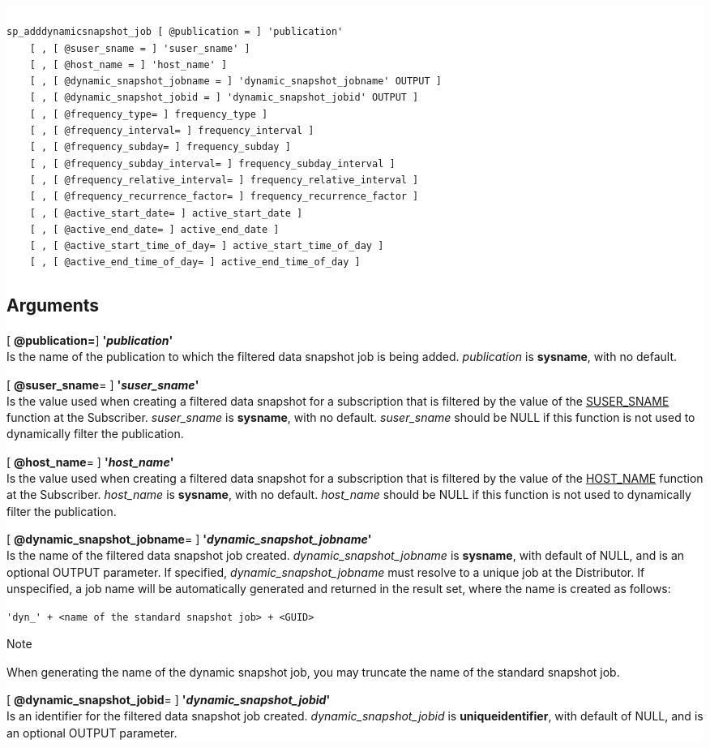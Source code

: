 ```  
  
sp_adddynamicsnapshot_job [ @publication = ] 'publication'   
    [ , [ @suser_sname = ] 'suser_sname' ]   
    [ , [ @host_name = ] 'host_name' ]   
    [ , [ @dynamic_snapshot_jobname = ] 'dynamic_snapshot_jobname' OUTPUT ]   
    [ , [ @dynamic_snapshot_jobid = ] 'dynamic_snapshot_jobid' OUTPUT ]   
    [ , [ @frequency_type= ] frequency_type ]  
    [ , [ @frequency_interval= ] frequency_interval ]  
    [ , [ @frequency_subday= ] frequency_subday ]  
    [ , [ @frequency_subday_interval= ] frequency_subday_interval ]  
    [ , [ @frequency_relative_interval= ] frequency_relative_interval ]  
    [ , [ @frequency_recurrence_factor= ] frequency_recurrence_factor ]  
    [ , [ @active_start_date= ] active_start_date ]  
    [ , [ @active_end_date= ] active_end_date ]  
    [ , [ @active_start_time_of_day= ] active_start_time_of_day ]  
    [ , [ @active_end_time_of_day= ] active_end_time_of_day ]  
```  
  
## Arguments  
 [ **@publication=**] **'***publication***'**  
 Is the name of the publication to which the filtered data snapshot job is being added. *publication* is **sysname**, with no default.  
  
 [ **@suser_sname**= ] **'***suser_sname***'**  
 Is the value used when creating a filtered data snapshot for a subscription that is filtered by the value of the [SUSER_SNAME](../../t-sql/functions/suser-sname-transact-sql.md) function at the Subscriber. *suser_sname* is **sysname**, with no default. *suser_sname* should be NULL if this function is not used to dynamically filter the publication.  
  
 [ **@host_name**= ] **'***host_name***'**  
 Is the value used when creating a filtered data snapshot for a subscription that is filtered by the value of the [HOST_NAME](../../t-sql/functions/host-name-transact-sql.md) function at the Subscriber. *host_name* is **sysname**, with no default. *host_name* should be NULL if this function is not used to dynamically filter the publication.  
  
 [ **@dynamic_snapshot_jobname**= ] **'***dynamic_snapshot_jobname***'**  
 Is the name of the filtered data snapshot job created. *dynamic_snapshot_jobname* is **sysname**, with default of NULL, and is an optional OUTPUT parameter. If specified, *dynamic_snapshot_jobname* must resolve to a unique job at the Distributor. If unspecified, a job name will be automatically generated and returned in the result set, where the name is created as follows:  
  
```  
'dyn_' + <name of the standard snapshot job> + <GUID>  
```  
  
> [!NOTE]  
>  When generating the name of the dynamic snapshot job, you may truncate the name of the standard snapshot job.  
  
 [ **@dynamic_snapshot_jobid**= ] **'***dynamic_snapshot_jobid***'**  
 Is an identifier for the filtered data snapshot job created. *dynamic_snapshot_jobid* is **uniqueidentifier**, with default of NULL, and is an optional OUTPUT parameter.  
  